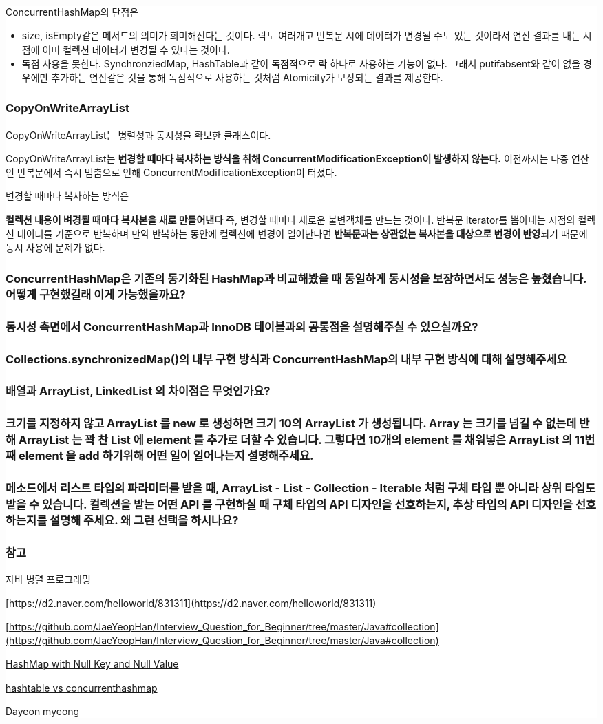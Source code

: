 ConcurrentHashMap의 단점은

- size, isEmpty같은 메서드의 의미가 희미해진다는 것이다. 락도 여러개고 반복문 시에 데이터가 변경될 수도 있는 것이라서 연산 결과를 내는 시점에 이미 컬렉션 데이터가 변경될 수 있다는 것이다.
- 독점 사용을 못한다. SynchronziedMap, HashTable과 같이 독점적으로 락 하나로 사용하는 기능이 없다. 그래서 putifabsent와 같이 없을 경우에만 추가하는 연산같은 것을 통해 독점적으로 사용하는 것처럼 Atomicity가 보장되는 결과를 제공한다.

### CopyOnWriteArrayList

CopyOnWriteArrayList는 병렬성과 동시성을 확보한 클래스이다.

CopyOnWriteArrayList는 **변경할 때마다 복사하는 방식을 취해 ConcurrentModificationException이 발생하지 않는다.** 이전까지는 다중 연산인 반복문에서 즉시 멈춤으로 인해 ConcurrentModificationException이 터졌다.

변경할 때마다 복사하는 방식은

**컬렉션 내용이 벼경될 때마다 복사본을 새로 만들어낸다** 즉, 변경할 때마다 새로운 불변객체를 만드는 것이다. 반복문 Iterator를 뽑아내는 시점의 컬렉션 데이터를 기준으로 반복하며 만약 반복하는 동안에 컬렉션에 변경이 일어난다면 **반복문과는 상관없는 복사본을 대상으로 변경이 반영**되기 때문에 동시 사용에 문제가 없다.

### ConcurrentHashMap은 기존의 동기화된 HashMap과 비교해봤을 때 동일하게 동시성을 보장하면서도 성능은 높혔습니다. 어떻게 구현했길래 이게 가능했을까요?

### 동시성 측면에서 ConcurrentHashMap과 InnoDB 테이블과의 공통점을 설명해주실 수 있으실까요?

### Collections.synchronizedMap()의 내부 구현 방식과 ConcurrentHashMap의 내부 구현 방식에 대해 설명해주세요

### 배열과 ArrayList, LinkedList 의 차이점은 무엇인가요?

### 크기를 지정하지 않고 ArrayList 를 new 로 생성하면 크기 10의 ArrayList 가 생성됩니다. Array 는 크기를 넘길 수 없는데 반해 ArrayList 는 꽉 찬 List 에 element 를 추가로 더할 수 있습니다. 그렇다면 10개의 element 를 채워넣은 ArrayList 의 11번째 element 을 add 하기위해 어떤 일이 일어나는지 설명해주세요.

### 메소드에서 리스트 타입의 파라미터를 받을 때, ArrayList - List - Collection - Iterable 처럼 구체 타입 뿐 아니라 상위 타입도 받을 수 있습니다. 컬렉션을 받는 어떤 API 를 구현하실 때 구체 타입의 API 디자인을 선호하는지, 추상 타입의 API 디자인을 선호하는지를 설명해 주세요. 왜 그런 선택을 하시나요?

### 참고

자바 병렬 프로그래밍

[https://d2.naver.com/helloworld/831311](https://d2.naver.com/helloworld/831311)

[https://github.com/JaeYeopHan/Interview_Question_for_Beginner/tree/master/Java#collection](https://github.com/JaeYeopHan/Interview_Question_for_Beginner/tree/master/Java#collection)

[HashMap with Null Key and Null Value](https://stackoverflow.com/questions/25932730/hashmap-with-null-key-and-null-value)

[hashtable vs concurrenthashmap](https://roynus.tistory.com/672)

[Dayeon myeong](https://velog.io/@meme2367)
